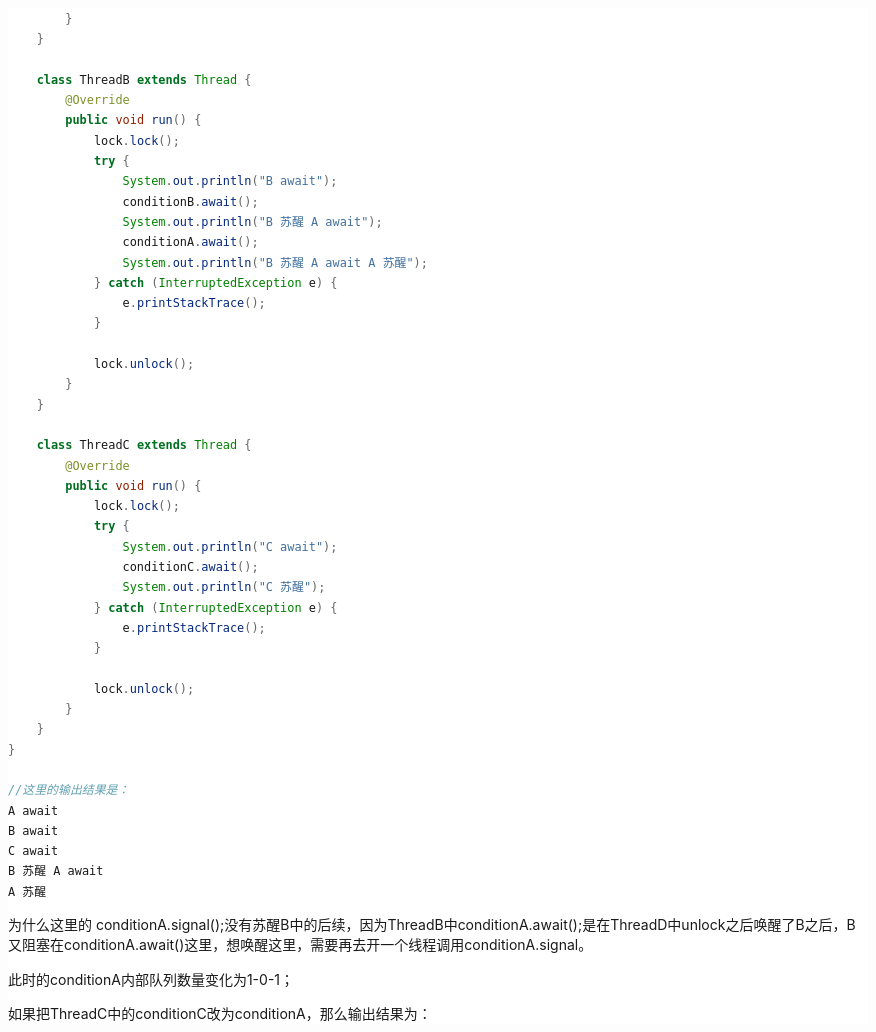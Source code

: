 ```java
        }
    }

    class ThreadB extends Thread {
        @Override
        public void run() {
            lock.lock();
            try {
                System.out.println("B await");
                conditionB.await();
                System.out.println("B 苏醒 A await");
                conditionA.await();
                System.out.println("B 苏醒 A await A 苏醒");
            } catch (InterruptedException e) {
                e.printStackTrace();
            }

            lock.unlock();
        }
    }

    class ThreadC extends Thread {
        @Override
        public void run() {
            lock.lock();
            try {
                System.out.println("C await");
                conditionC.await();
                System.out.println("C 苏醒");
            } catch (InterruptedException e) {
                e.printStackTrace();
            }

            lock.unlock();
        }
    }
}

//这里的输出结果是：
A await
B await
C await
B 苏醒 A await
A 苏醒
```

为什么这里的 conditionA.signal();没有苏醒B中的后续，因为ThreadB中conditionA.await();是在ThreadD中unlock之后唤醒了B之后，B又阻塞在conditionA.await()这里，想唤醒这里，需要再去开一个线程调用conditionA.signal。

此时的conditionA内部队列数量变化为1-0-1；

如果把ThreadC中的conditionC改为conditionA，那么输出结果为：
